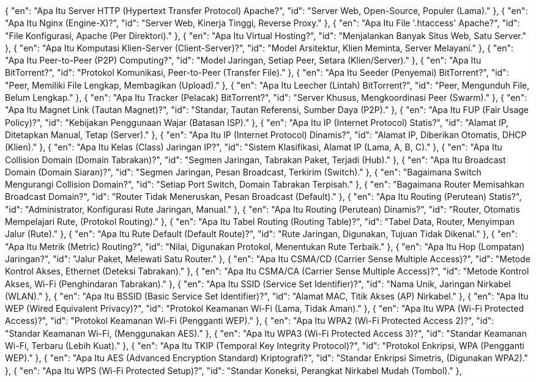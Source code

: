   { "en": "Apa Itu Server HTTP (Hypertext Transfer Protocol) Apache?", "id": "Server Web, Open-Source, Populer (Lama)." },
  { "en": "Apa Itu Nginx (Engine-X)?", "id": "Server Web, Kinerja Tinggi, Reverse Proxy." },
  { "en": "Apa Itu File '.htaccess' Apache?", "id": "File Konfigurasi, Apache (Per Direktori)." },
  { "en": "Apa Itu Virtual Hosting?", "id": "Menjalankan Banyak Situs Web, Satu Server." },
  { "en": "Apa Itu Komputasi Klien-Server (Client-Server)?", "id": "Model Arsitektur, Klien Meminta, Server Melayani." },
  { "en": "Apa Itu Peer-to-Peer (P2P) Computing?", "id": "Model Jaringan, Setiap Peer, Setara (Klien/Server)." },
  { "en": "Apa Itu BitTorrent?", "id": "Protokol Komunikasi, Peer-to-Peer (Transfer File)." },
  { "en": "Apa Itu Seeder (Penyemai) BitTorrent?", "id": "Peer, Memiliki File Lengkap, Membagikan (Upload)." },
  { "en": "Apa Itu Leecher (Lintah) BitTorrent?", "id": "Peer, Mengunduh File, Belum Lengkap." },
  { "en": "Apa Itu Tracker (Pelacak) BitTorrent?", "id": "Server Khusus, Mengkoordinasi Peer (Swarm)." },
  { "en": "Apa Itu Magnet Link (Tautan Magnet)?", "id": "Standar, Tautan Referensi, Sumber Daya (P2P)." },
  { "en": "Apa Itu FUP (Fair Usage Policy)?", "id": "Kebijakan Penggunaan Wajar (Batasan ISP)." },
  { "en": "Apa Itu IP (Internet Protocol) Statis?", "id": "Alamat IP, Ditetapkan Manual, Tetap (Server)." },
  { "en": "Apa Itu IP (Internet Protocol) Dinamis?", "id": "Alamat IP, Diberikan Otomatis, DHCP (Klien)." },
  { "en": "Apa Itu Kelas (Class) Jaringan IP?", "id": "Sistem Klasifikasi, Alamat IP (Lama, A, B, C)." },
  { "en": "Apa Itu Collision Domain (Domain Tabrakan)?", "id": "Segmen Jaringan, Tabrakan Paket, Terjadi (Hub)." },
  { "en": "Apa Itu Broadcast Domain (Domain Siaran)?", "id": "Segmen Jaringan, Pesan Broadcast, Terkirim (Switch)." },
  { "en": "Bagaimana Switch Mengurangi Collision Domain?", "id": "Setiap Port Switch, Domain Tabrakan Terpisah." },
  { "en": "Bagaimana Router Memisahkan Broadcast Domain?", "id": "Router Tidak Meneruskan, Pesan Broadcast (Default)." },
  { "en": "Apa Itu Routing (Perutean) Statis?", "id": "Administrator, Konfigurasi Rute Jaringan, Manual." },
  { "en": "Apa Itu Routing (Perutean) Dinamis?", "id": "Router, Otomatis Mempelajari Rute, (Protokol Routing)." },
  { "en": "Apa Itu Tabel Routing (Routing Table)?", "id": "Tabel Data, Router, Menyimpan Jalur (Rute)." },
  { "en": "Apa Itu Rute Default (Default Route)?", "id": "Rute Jaringan, Digunakan, Tujuan Tidak Dikenal." },
  { "en": "Apa Itu Metrik (Metric) Routing?", "id": "Nilai, Digunakan Protokol, Menentukan Rute Terbaik." },
  { "en": "Apa Itu Hop (Lompatan) Jaringan?", "id": "Jalur Paket, Melewati Satu Router." },
  { "en": "Apa Itu CSMA/CD (Carrier Sense Multiple Access)?", "id": "Metode Kontrol Akses, Ethernet (Deteksi Tabrakan)." },
  { "en": "Apa Itu CSMA/CA (Carrier Sense Multiple Access)?", "id": "Metode Kontrol Akses, Wi-Fi (Penghindaran Tabrakan)." },
  { "en": "Apa Itu SSID (Service Set Identifier)?", "id": "Nama Unik, Jaringan Nirkabel (WLAN)." },
  { "en": "Apa Itu BSSID (Basic Service Set Identifier)?", "id": "Alamat MAC, Titik Akses (AP) Nirkabel." },
  { "en": "Apa Itu WEP (Wired Equivalent Privacy)?", "id": "Protokol Keamanan Wi-Fi (Lama, Tidak Aman)." },
  { "en": "Apa Itu WPA (Wi-Fi Protected Access)?", "id": "Protokol Keamanan Wi-Fi (Pengganti WEP)." },
  { "en": "Apa Itu WPA2 (Wi-Fi Protected Access 2)?", "id": "Standar Keamanan Wi-Fi, (Menggunakan AES)." },
  { "en": "Apa Itu WPA3 (Wi-Fi Protected Access 3)?", "id": "Standar Keamanan Wi-Fi, Terbaru (Lebih Kuat)." },
  { "en": "Apa Itu TKIP (Temporal Key Integrity Protocol)?", "id": "Protokol Enkripsi, WPA (Pengganti WEP)." },
  { "en": "Apa Itu AES (Advanced Encryption Standard) Kriptografi?", "id": "Standar Enkripsi Simetris, (Digunakan WPA2)." },
  { "en": "Apa Itu WPS (Wi-Fi Protected Setup)?", "id": "Standar Koneksi, Perangkat Nirkabel Mudah (Tombol)." },
